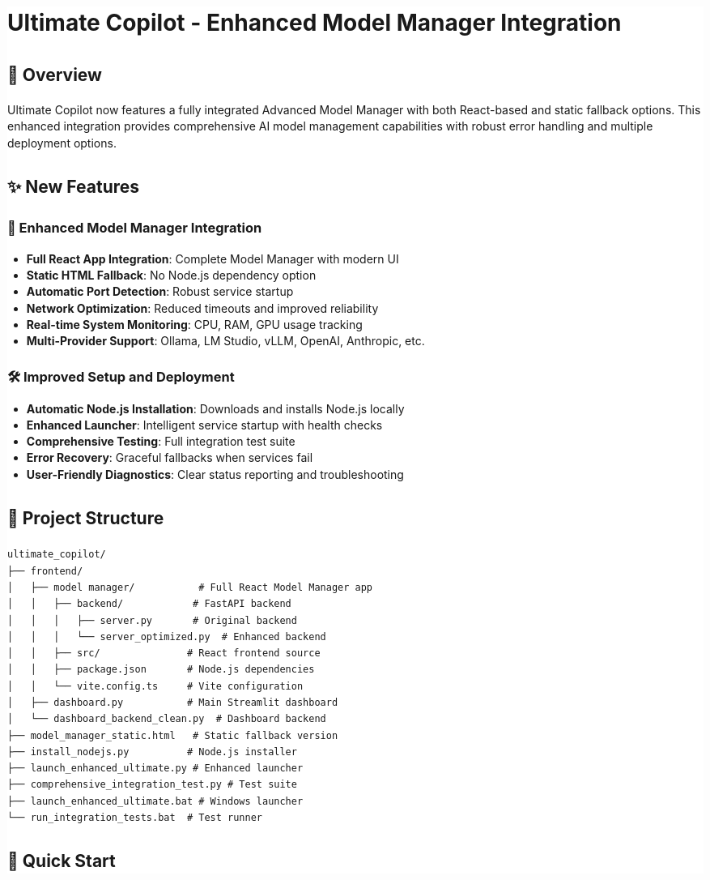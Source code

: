 # Ultimate Copilot - Enhanced Model Manager Integration

## 🚀 Overview

Ultimate Copilot now features a fully integrated Advanced Model Manager with both React-based and static fallback options. This enhanced integration provides comprehensive AI model management capabilities with robust error handling and multiple deployment options.

## ✨ New Features

### 🎯 Enhanced Model Manager Integration
- **Full React App Integration**: Complete Model Manager with modern UI
- **Static HTML Fallback**: No Node.js dependency option
- **Automatic Port Detection**: Robust service startup
- **Network Optimization**: Reduced timeouts and improved reliability
- **Real-time System Monitoring**: CPU, RAM, GPU usage tracking
- **Multi-Provider Support**: Ollama, LM Studio, vLLM, OpenAI, Anthropic, etc.

### 🛠 Improved Setup and Deployment
- **Automatic Node.js Installation**: Downloads and installs Node.js locally
- **Enhanced Launcher**: Intelligent service startup with health checks
- **Comprehensive Testing**: Full integration test suite
- **Error Recovery**: Graceful fallbacks when services fail
- **User-Friendly Diagnostics**: Clear status reporting and troubleshooting

## 📁 Project Structure

```
ultimate_copilot/
├── frontend/
│   ├── model manager/           # Full React Model Manager app
│   │   ├── backend/            # FastAPI backend
│   │   │   ├── server.py       # Original backend
│   │   │   └── server_optimized.py  # Enhanced backend
│   │   ├── src/               # React frontend source
│   │   ├── package.json       # Node.js dependencies
│   │   └── vite.config.ts     # Vite configuration
│   ├── dashboard.py           # Main Streamlit dashboard
│   └── dashboard_backend_clean.py  # Dashboard backend
├── model_manager_static.html   # Static fallback version
├── install_nodejs.py          # Node.js installer
├── launch_enhanced_ultimate.py # Enhanced launcher
├── comprehensive_integration_test.py # Test suite
├── launch_enhanced_ultimate.bat # Windows launcher
└── run_integration_tests.bat  # Test runner
```

## 🚀 Quick Start
